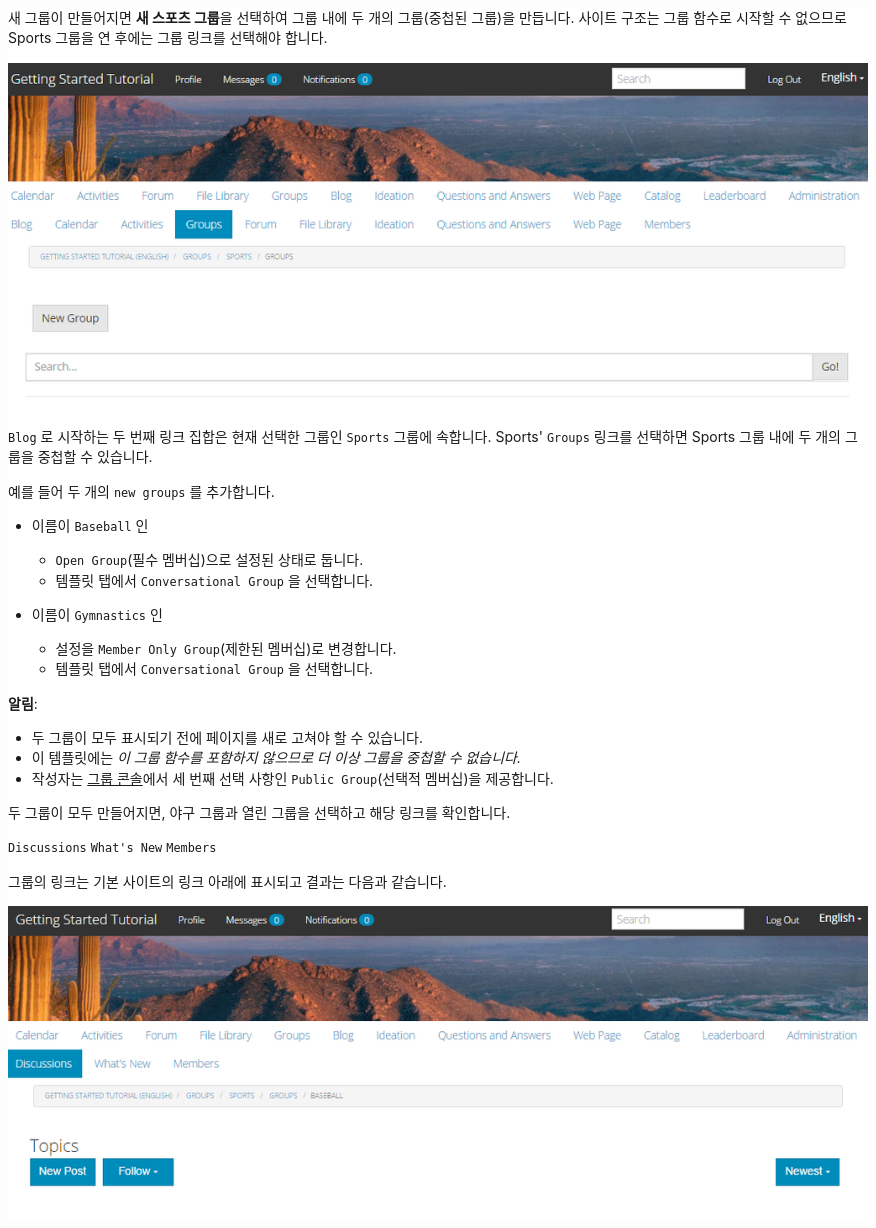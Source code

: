 새 그룹이 만들어지면 **새 스포츠 그룹**&#x200B;을 선택하여 그룹 내에 두 개의 그룹(중첩된 그룹)을 만듭니다. 사이트 구조는 그룹 함수로 시작할 수 없으므로 Sports 그룹을 연 후에는 그룹 링크를 선택해야 합니다.

![grouplink1](assets/grouplink1.png)

`Blog` 로 시작하는 두 번째 링크 집합은 현재 선택한 그룹인 `Sports` 그룹에 속합니다. Sports&#39; `Groups` 링크를 선택하면 Sports 그룹 내에 두 개의 그룹을 중첩할 수 있습니다.

예를 들어 두 개의 `new groups` 를 추가합니다.

* 이름이 `Baseball` 인

   * `Open Group`(필수 멤버십)으로 설정된 상태로 둡니다.
   * 템플릿 탭에서 `Conversational Group` 을 선택합니다.

* 이름이 `Gymnastics` 인

   * 설정을 `Member Only Group`(제한된 멤버십)로 변경합니다.
   * 템플릿 탭에서 `Conversational Group` 을 선택합니다.

**알림**:

* 두 그룹이 모두 표시되기 전에 페이지를 새로 고쳐야 할 수 있습니다.
* 이 템플릿에는 *이 그룹 함수를 포함하지 않으므로 더 이상 그룹을 중첩할 수 없습니다.*
* 작성자는 [그룹 콘솔](/help/communities/groups.md)에서 세 번째 선택 사항인 `Public Group`(선택적 멤버십)을 제공합니다.

두 그룹이 모두 만들어지면, 야구 그룹과 열린 그룹을 선택하고 해당 링크를 확인합니다.

`Discussions` `What's New` `Members`

그룹의 링크는 기본 사이트의 링크 아래에 표시되고 결과는 다음과 같습니다.

![grouplink2](assets/grouplink2.png)
